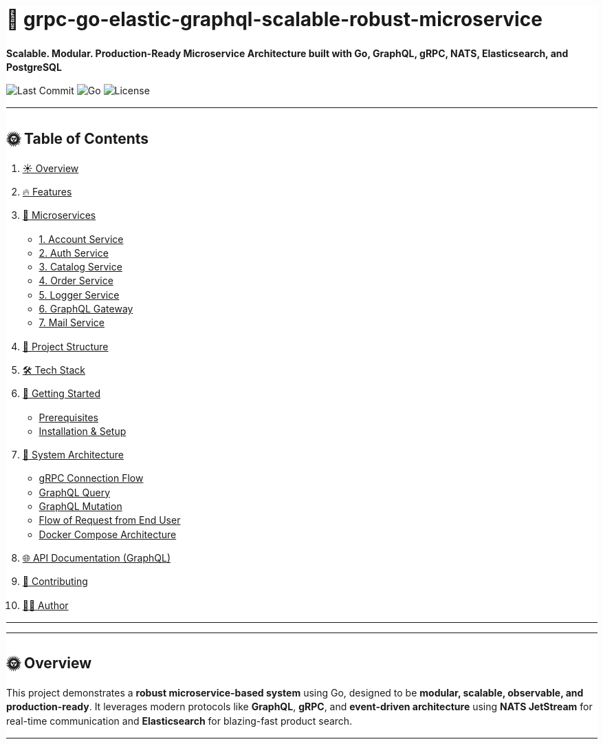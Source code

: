# 🚀 grpc-go-elastic-graphql-scalable-robust-microservice

**Scalable. Modular. Production-Ready Microservice Architecture built with Go, GraphQL, gRPC, NATS, Elasticsearch, and PostgreSQL**

![Last Commit](https://img.shields.io/github/last-commit/zenvisjr/building-scalable-microservices?color=purple\&style=flat-square)
![Go](https://img.shields.io/badge/Go-1.21-blue?style=flat-square)
![License](https://img.shields.io/github/license/zenvisjr/building-scalable-microservices?style=flat-square)

---

## 🌞 Table of Contents

1. [☀️ Overview](#-overview)
2. [🔥 Features](#-features)
3. [🧱 Microservices](#-microservices)

   * [1. Account Service](#1-account-service)
   * [2. Auth Service](#2-auth-service)
   * [3. Catalog Service](#3-catalog-service)
   * [4. Order Service](#4-order-service)
   * [5. Logger Service](#5-logger-service)
   * [6. GraphQL Gateway](#6-graphql-gateway)
   * [7. Mail Service](#7-mail-service)
4. [📂 Project Structure](#-project-structure)
5. [🛠️ Tech Stack](#-tech-stack)
6. [🚀 Getting Started](#-getting-started)

   * [Prerequisites](#-prerequisites)
   * [Installation & Setup](#-installation--setup)
7. [🧱 System Architecture](#-system-architecture)

   * [gRPC Connection Flow](#grpc-connection-flow)
   * [GraphQL Query](#graphql-query)
   * [GraphQL Mutation](#graphql-mutation)
   * [Flow of Request from End User](#flow-of-request-from-end-user)
   * [Docker Compose Architecture](#docker-compose-architecture)
8. [🌐 API Documentation (GraphQL)](#-api-documentation-graphql)
9. [🤝 Contributing](#-contributing)
10. [👨‍💻 Author](#-author)

---

---

## 🌞 Overview

This project demonstrates a **robust microservice-based system** using Go, designed to be **modular, scalable, observable, and production-ready**. It leverages modern protocols like **GraphQL**, **gRPC**, and **event-driven architecture** using **NATS JetStream** for real-time communication and **Elasticsearch** for blazing-fast product search.

---